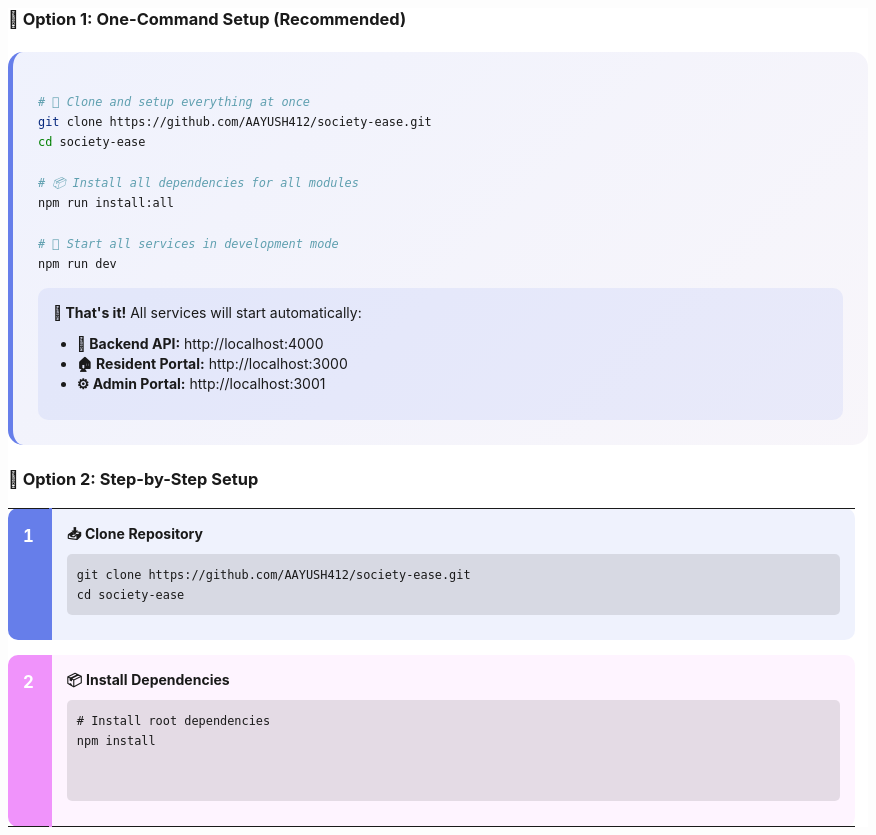 </div>

### 🎉 **Option 1: One-Command Setup (Recommended)**

<div style="background: linear-gradient(135deg, rgba(102, 126, 234, 0.1), rgba(118, 75, 162, 0.05)); padding: 25px; border-radius: 15px; margin: 20px 0; border-left: 5px solid #667eea;">

```bash
# 🎯 Clone and setup everything at once
git clone https://github.com/AAYUSH412/society-ease.git
cd society-ease

# 📦 Install all dependencies for all modules
npm run install:all

# 🚀 Start all services in development mode
npm run dev
```

<div style="margin-top: 15px; padding: 15px; background: rgba(102, 126, 234, 0.1); border-radius: 10px;">
<strong>🎊 That's it!</strong> All services will start automatically:
<ul style="margin: 10px 0;">
  <li><strong>🔧 Backend API:</strong> http://localhost:4000</li>
  <li><strong>🏠 Resident Portal:</strong> http://localhost:3000</li>
  <li><strong>⚙️ Admin Portal:</strong> http://localhost:3001</li>
</ul>
</div>

</div>

### 🔧 **Option 2: Step-by-Step Setup**

<table width="100%" style="border-collapse: collapse;">
  <tr>
    <td width="5%" style="background: #667eea; color: white; text-align: center; padding: 15px; border-radius: 10px 0 0 10px; font-weight: bold; font-size: 1.2em;">1</td>
    <td style="background: rgba(102, 126, 234, 0.1); padding: 15px; border-radius: 0 10px 10px 0; border-left: 3px solid #667eea;">
      <strong>📥 Clone Repository</strong>
      <pre style="background: rgba(0,0,0,0.1); padding: 10px; border-radius: 5px; margin: 10px 0;"><code>git clone https://github.com/AAYUSH412/society-ease.git
cd society-ease</code></pre>
    </td>
  </tr>
  <tr><td colspan="2" style="height: 10px; border: none;"></td></tr>
  <tr>
    <td width="5%" style="background: #f093fb; color: white; text-align: center; padding: 15px; border-radius: 10px 0 0 10px; font-weight: bold; font-size: 1.2em;">2</td>
    <td style="background: rgba(240, 147, 251, 0.1); padding: 15px; border-radius: 0 10px 10px 0; border-left: 3px solid #f093fb;">
      <strong>📦 Install Dependencies</strong>
      <pre style="background: rgba(0,0,0,0.1); padding: 10px; border-radius: 5px; margin: 10px 0;"><code># Install root dependencies
npm install
